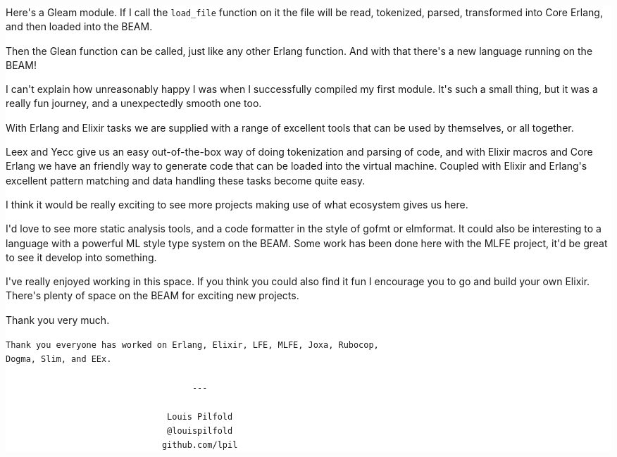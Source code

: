 Here's a Gleam module. If I call the `load_file` function on it the file will
be read, tokenized, parsed, transformed into Core Erlang, and then loaded into
the BEAM.

Then the Glean function can be called, just like any other Erlang function.
And with that there's a new language running on the BEAM!

I can't explain how unreasonably happy I was when I successfully compiled my
first module. It's such a small thing, but it was a really fun journey, and a
unexpectedly smooth one too.

With Erlang and Elixir tasks we are supplied with a range of excellent tools
that can be used by themselves, or all together.

Leex and Yecc give us an easy out-of-the-box way of doing tokenization and
parsing of code, and with Elixir macros and Core Erlang we have an friendly
way to generate code that can be loaded into the virtual machine. Coupled with
Elixir and Erlang's excellent pattern matching and data handling these tasks
become quite easy.

I think it would be really exciting to see more projects making use of what
ecosystem gives us here.

I'd love to see more static analysis tools, and a code formatter in the style
of gofmt or elmformat. It could also be interesting to a language with a
powerful ML style type system on the BEAM. Some work has been done here with
the MLFE project, it'd be great to see it develop into something.

I've really enjoyed working in this space. If you think you could also find it
fun I encourage you to go and build your own Elixir. There's plenty of space
on the BEAM for exciting new projects.

Thank you very much.

```
Thank you everyone has worked on Erlang, Elixir, LFE, MLFE, Joxa, Rubocop,
Dogma, Slim, and EEx.

                                     ---

                                Louis Pilfold
                                @louispilfold
                               github.com/lpil
```
